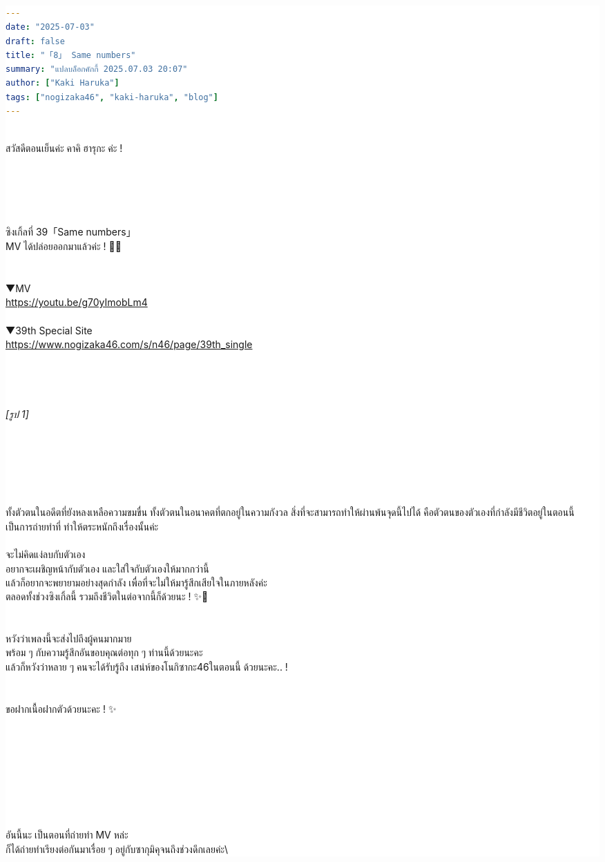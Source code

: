 ```yaml
---
date: "2025-07-03"
draft: false
title: "「8」 Same numbers"
summary: "แปลบล็อกคักกี้ 2025.07.03 20:07"
author: ["Kaki Haruka"]
tags: ["nogizaka46", "kaki-haruka", "blog"]
---
```


\
สวัสดีตอนเย็นค่ะ คาคิ ฮารุกะ ค่ะ !\
\
\
\
\
\
ซิงเกิ้ลที่ 39「Same numbers」\
MV ได้ปล่อยออกมาแล้วค่ะ ! 🌙✨\
\
\
▼MV\
<https://youtu.be/g70yImobLm4>\
\
▼39th Special Site\
<https://www.nogizaka46.com/s/n46/page/39th_single>\
\
\
\
\
_[รูป 1]_\
\
\
\
\
\
\
ทั้งตัวตนในอดีตที่ยังหลงเหลือความขมขื่น ทั้งตัวตนในอนาคตที่ตกอยู่ในความกังวล สิ่งที่จะสามารถทำให้ผ่านพ้นจุดนี้ไปได้ คือตัวตนของตัวเองที่กำลังมีชีวิตอยู่ในตอนนี้
เป็นการถ่ายทำที่ ทำให้ตระหนักถึงเรื่องนั้นค่ะ\
\
จะไม่คิดแง่ลบกับตัวเอง\
อยากจะเผชิญหน้ากับตัวเอง และใส่ใจกับตัวเองให้มากกว่านี้\
แล้วก็อยากจะพยายามอย่างสุดกำลัง เพื่อที่จะไม่ให้มารู้สึกเสียใจในภายหลังค่ะ\
ตลอดทั้งช่วงซิงเกิ้ลนี้ รวมถึงชีวิตในต่อจากนี้ก็ด้วยนะ ! ✨🌙\
\
\
หวังว่าเพลงนี้จะส่งไปถึงผู้คนมากมาย\
พร้อม ๆ กับความรู้สึกอันขอบคุณต่อทุก ๆ ท่านนี้ด้วยนะคะ\
แล้วก็หวังว่าหลาย ๆ คนจะได้รับรู้ถึง เสน่ห์ของโนกิซากะ46ในตอนนี้ ด้วยนะคะ.. !\
\
\
ขอฝากเนื้อฝากตัวด้วยนะคะ ! ✨\
\
\
\
\
\
\
\
\
อันนี้นะ เป็นตอนที่ถ่ายทำ MV หล่ะ\
ก็ได้ถ่ายทำเรียงต่อกันมาเรื่อย ๆ อยู่กับซากุมิคุจนถึงช่วงดึกเลยค่ะ\